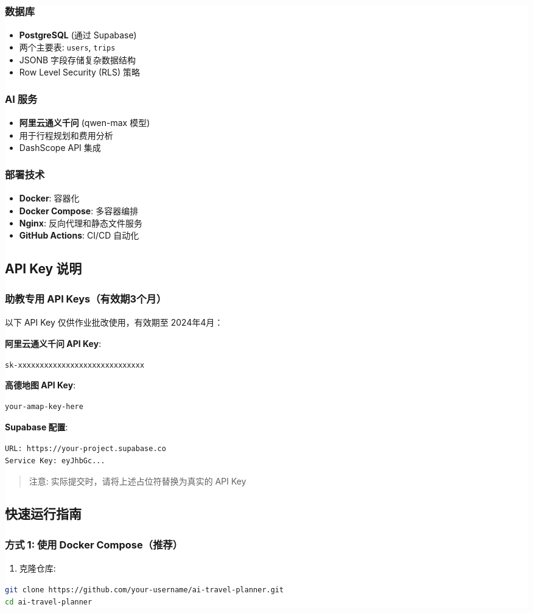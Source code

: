### 数据库

- **PostgreSQL** (通过 Supabase)
- 两个主要表: `users`, `trips`
- JSONB 字段存储复杂数据结构
- Row Level Security (RLS) 策略

### AI 服务

- **阿里云通义千问** (qwen-max 模型)
- 用于行程规划和费用分析
- DashScope API 集成

### 部署技术

- **Docker**: 容器化
- **Docker Compose**: 多容器编排
- **Nginx**: 反向代理和静态文件服务
- **GitHub Actions**: CI/CD 自动化

## API Key 说明

### 助教专用 API Keys（有效期3个月）

以下 API Key 仅供作业批改使用，有效期至 2024年4月：

**阿里云通义千问 API Key**:
```
sk-xxxxxxxxxxxxxxxxxxxxxxxxxxxxx
```

**高德地图 API Key**:
```
your-amap-key-here
```

**Supabase 配置**:
```
URL: https://your-project.supabase.co
Service Key: eyJhbGc...
```

> 注意: 实际提交时，请将上述占位符替换为真实的 API Key

## 快速运行指南

### 方式 1: 使用 Docker Compose（推荐）

1. 克隆仓库:
```bash
git clone https://github.com/your-username/ai-travel-planner.git
cd ai-travel-planner
```
